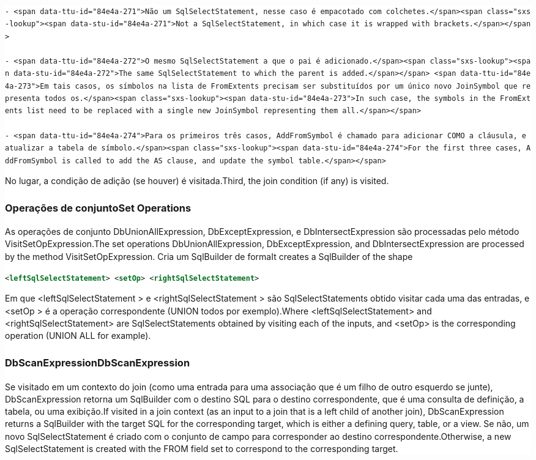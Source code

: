     - <span data-ttu-id="84e4a-271">Não um SqlSelectStatement, nesse caso é empacotado com colchetes.</span><span class="sxs-lookup"><span data-stu-id="84e4a-271">Not a SqlSelectStatement, in which case it is wrapped with brackets.</span></span>  
  
    - <span data-ttu-id="84e4a-272">O mesmo SqlSelectStatement a que o pai é adicionado.</span><span class="sxs-lookup"><span data-stu-id="84e4a-272">The same SqlSelectStatement to which the parent is added.</span></span> <span data-ttu-id="84e4a-273">Em tais casos, os símbolos na lista de FromExtents precisam ser substituídos por um único novo JoinSymbol que representa todos os.</span><span class="sxs-lookup"><span data-stu-id="84e4a-273">In such case, the symbols in the FromExtents list need to be replaced with a single new JoinSymbol representing them all.</span></span>  
  
    - <span data-ttu-id="84e4a-274">Para os primeiros três casos, AddFromSymbol é chamado para adicionar COMO a cláusula, e atualizar a tabela de símbolo.</span><span class="sxs-lookup"><span data-stu-id="84e4a-274">For the first three cases, AddFromSymbol is called to add the AS clause, and update the symbol table.</span></span>  
  
 <span data-ttu-id="84e4a-275">No lugar, a condição de adição (se houver) é visitada.</span><span class="sxs-lookup"><span data-stu-id="84e4a-275">Third, the join condition (if any) is visited.</span></span>  
  
### <a name="set-operations"></a><span data-ttu-id="84e4a-276">Operações de conjunto</span><span class="sxs-lookup"><span data-stu-id="84e4a-276">Set Operations</span></span>  
 <span data-ttu-id="84e4a-277">As operações de conjunto DbUnionAllExpression, DbExceptExpression, e DbIntersectExpression são processadas pelo método VisitSetOpExpression.</span><span class="sxs-lookup"><span data-stu-id="84e4a-277">The set operations DbUnionAllExpression, DbExceptExpression, and DbIntersectExpression are processed by the method VisitSetOpExpression.</span></span> <span data-ttu-id="84e4a-278">Cria um SqlBuilder de forma</span><span class="sxs-lookup"><span data-stu-id="84e4a-278">It creates a SqlBuilder of the shape</span></span>  
  
```xml  
<leftSqlSelectStatement> <setOp> <rightSqlSelectStatement>  
```  
  
 <span data-ttu-id="84e4a-279">Em que \<leftSqlSelectStatement > e \<rightSqlSelectStatement > são SqlSelectStatements obtido visitar cada uma das entradas, e \<setOp > é a operação correspondente (UNION todos por exemplo).</span><span class="sxs-lookup"><span data-stu-id="84e4a-279">Where \<leftSqlSelectStatement> and \<rightSqlSelectStatement> are SqlSelectStatements obtained by visiting each of the inputs, and \<setOp> is the corresponding operation (UNION ALL for example).</span></span>  
  
### <a name="dbscanexpression"></a><span data-ttu-id="84e4a-280">DbScanExpression</span><span class="sxs-lookup"><span data-stu-id="84e4a-280">DbScanExpression</span></span>  
 <span data-ttu-id="84e4a-281">Se visitado em um contexto do join (como uma entrada para uma associação que é um filho de outro esquerdo se junte), DbScanExpression retorna um SqlBuilder com o destino SQL para o destino correspondente, que é uma consulta de definição, a tabela, ou uma exibição.</span><span class="sxs-lookup"><span data-stu-id="84e4a-281">If visited in a join context (as an input to a join that is a left child of another join), DbScanExpression returns a SqlBuilder with the target SQL for the corresponding target, which is either a defining query, table, or a view.</span></span> <span data-ttu-id="84e4a-282">Se não, um novo SqlSelectStatement é criado com o conjunto de campo para corresponder ao destino correspondente.</span><span class="sxs-lookup"><span data-stu-id="84e4a-282">Otherwise, a new SqlSelectStatement is created with the FROM field set to correspond to the corresponding target.</span></span>  
  
